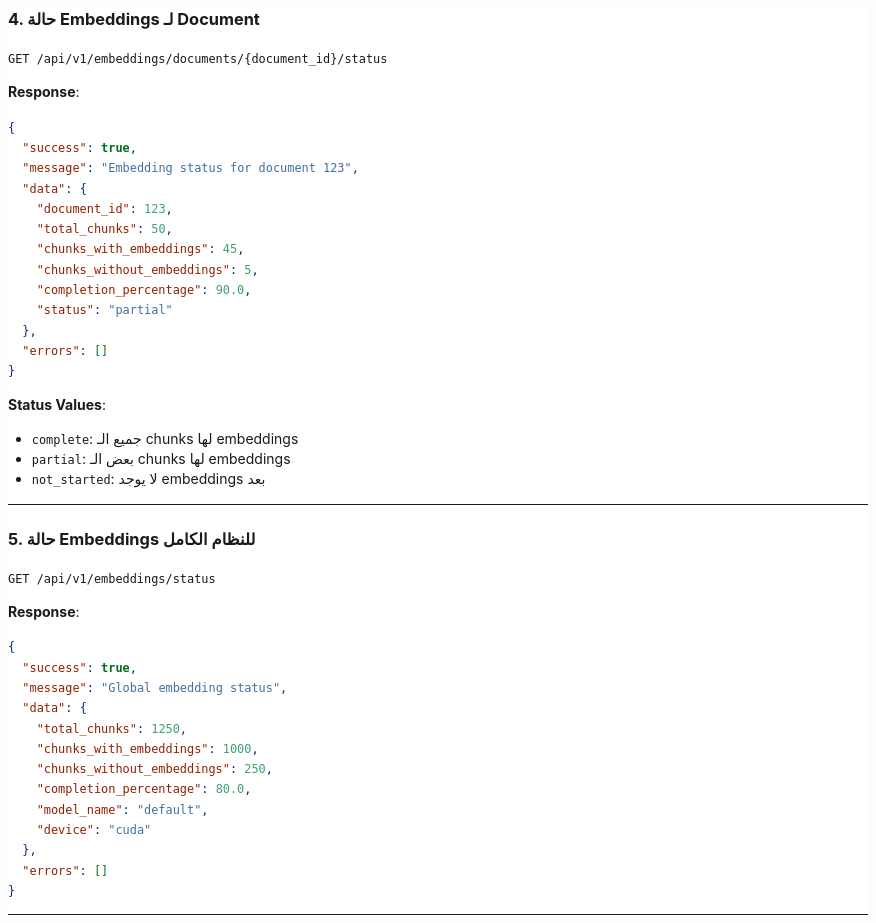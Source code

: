 
### 4. حالة Embeddings لـ Document

```http
GET /api/v1/embeddings/documents/{document_id}/status
```

**Response**:
```json
{
  "success": true,
  "message": "Embedding status for document 123",
  "data": {
    "document_id": 123,
    "total_chunks": 50,
    "chunks_with_embeddings": 45,
    "chunks_without_embeddings": 5,
    "completion_percentage": 90.0,
    "status": "partial"
  },
  "errors": []
}
```

**Status Values**:
- `complete`: جميع الـ chunks لها embeddings
- `partial`: بعض الـ chunks لها embeddings
- `not_started`: لا يوجد embeddings بعد

---

### 5. حالة Embeddings للنظام الكامل

```http
GET /api/v1/embeddings/status
```

**Response**:
```json
{
  "success": true,
  "message": "Global embedding status",
  "data": {
    "total_chunks": 1250,
    "chunks_with_embeddings": 1000,
    "chunks_without_embeddings": 250,
    "completion_percentage": 80.0,
    "model_name": "default",
    "device": "cuda"
  },
  "errors": []
}
```

---
